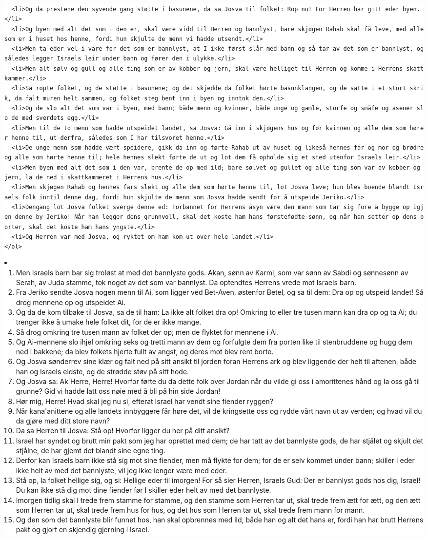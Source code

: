       <li>Og da prestene den syvende gang støtte i basunene, da sa Josva til folket: Rop nu! For Herren har gitt eder byen.</li>
      <li>Og byen med alt det som i den er, skal være vidd til Herren og bannlyst, bare skjøgen Rahab skal få leve, med alle som er i huset hos henne, fordi hun skjulte de menn vi hadde utsendt.</li>
      <li>Men ta eder vel i vare for det som er bannlyst, at I ikke først slår med bann og så tar av det som er bannlyst, og således legger Israels leir under bann og fører den i ulykke.</li>
      <li>Men alt sølv og gull og alle ting som er av kobber og jern, skal være helliget til Herren og komme i Herrens skattkammer.</li>
      <li>Så ropte folket, og de støtte i basunene; og det skjedde da folket hørte basunklangen, og de satte i et stort skrik, da falt muren helt sammen, og folket steg bent inn i byen og inntok den.</li>
      <li>Og de slo alt det som var i byen, med bann; både menn og kvinner, både unge og gamle, storfe og småfe og asener slo de med sverdets egg.</li>
      <li>Men til de to menn som hadde utspeidet landet, sa Josva: Gå inn i skjøgens hus og før kvinnen og alle dem som hører henne til, ut derfra, således som I har tilsvoret henne.</li>
      <li>De unge menn som hadde vært speidere, gikk da inn og førte Rahab ut av huset og likeså hennes far og mor og brødre og alle som hørte henne til; hele hennes slekt førte de ut og lot dem få opholde sig et sted utenfor Israels leir.</li>
      <li>Men byen med alt det som i den var, brente de op med ild; bare sølvet og gullet og alle ting som var av kobber og jern, la de ned i skattkammeret i Herrens hus.</li>
      <li>Men skjøgen Rahab og hennes fars slekt og alle dem som hørte henne til, lot Josva leve; hun blev boende blandt Israels folk inntil denne dag, fordi hun skjulte de menn som Josva hadde sendt for å utspeide Jeriko.</li>
      <li>Dengang lot Josva folket sverge denne ed: Forbannet for Herrens åsyn være den mann som tar sig fore å bygge op igjen denne by Jeriko! Når han legger dens grunnvoll, skal det koste ham hans førstefødte sønn, og når han setter op dens porter, skal det koste ham hans yngste.</li>
      <li>Og Herren var med Josva, og ryktet om ham kom ut over hele landet.</li>
    </ol>
  </li>
  <li>
    <ol>
      <li>Men Israels barn bar sig troløst at med det bannlyste gods. Akan, sønn av Karmi, som var sønn av Sabdi og sønnesønn av Serah, av Juda stamme, tok noget av det som var bannlyst. Da optendtes Herrens vrede mot Israels barn.</li>
      <li>Fra Jeriko sendte Josva nogen menn til Ai, som ligger ved Bet-Aven, østenfor Betel, og sa til dem: Dra op og utspeid landet! Så drog mennene op og utspeidet Ai.</li>
      <li>Og da de kom tilbake til Josva, sa de til ham: La ikke alt folket dra op! Omkring to eller tre tusen mann kan dra op og ta Ai; du trenger ikke å umake hele folket dit, for de er ikke mange.</li>
      <li>Så drog omkring tre tusen mann av folket der op; men de flyktet for mennene i Ai.</li>
      <li>Og Ai-mennene slo ihjel omkring seks og tretti mann av dem og forfulgte dem fra porten like til stenbruddene og hugg dem ned i bakkene; da blev folkets hjerte fullt av angst, og deres mot blev rent borte.</li>
      <li>Og Josva sønderrev sine klær og falt ned på sitt ansikt til jorden foran Herrens ark og blev liggende der helt til aftenen, både han og Israels eldste, og de strødde støv på sitt hode.</li>
      <li>Og Josva sa: Ak Herre, Herre! Hvorfor førte du da dette folk over Jordan når du vilde gi oss i amorittenes hånd og la oss gå til grunne? Gid vi hadde latt oss nøie med å bli på hin side Jordan!</li>
      <li>Hør mig, Herre! Hvad skal jeg nu si, efterat Israel har vendt sine fiender ryggen?</li>
      <li>Når kana'anittene og alle landets innbyggere får høre det, vil de kringsette oss og rydde vårt navn ut av verden; og hvad vil du da gjøre med ditt store navn?</li>
      <li>Da sa Herren til Josva: Stå op! Hvorfor ligger du her på ditt ansikt?</li>
      <li>Israel har syndet og brutt min pakt som jeg har oprettet med dem; de har tatt av det bannlyste gods, de har stjålet og skjult det stjålne, de har gjemt det blandt sine egne ting.</li>
      <li>Derfor kan Israels barn ikke stå sig mot sine fiender, men må flykte for dem; for de er selv kommet under bann; skiller I eder ikke helt av med det bannlyste, vil jeg ikke lenger være med eder.</li>
      <li>Stå op, la folket hellige sig, og si: Hellige eder til imorgen! For så sier Herren, Israels Gud: Der er bannlyst gods hos dig, Israel! Du kan ikke stå dig mot dine fiender før I skiller eder helt av med det bannlyste.</li>
      <li>Imorgen tidlig skal I trede frem stamme for stamme, og den stamme som Herren tar ut, skal trede frem ætt for ætt, og den ætt som Herren tar ut, skal trede frem hus for hus, og det hus som Herren tar ut, skal trede frem mann for mann.</li>
      <li>Og den som det bannlyste blir funnet hos, han skal opbrennes med ild, både han og alt det hans er, fordi han har brutt Herrens pakt og gjort en skjendig gjerning i Israel.</li>
